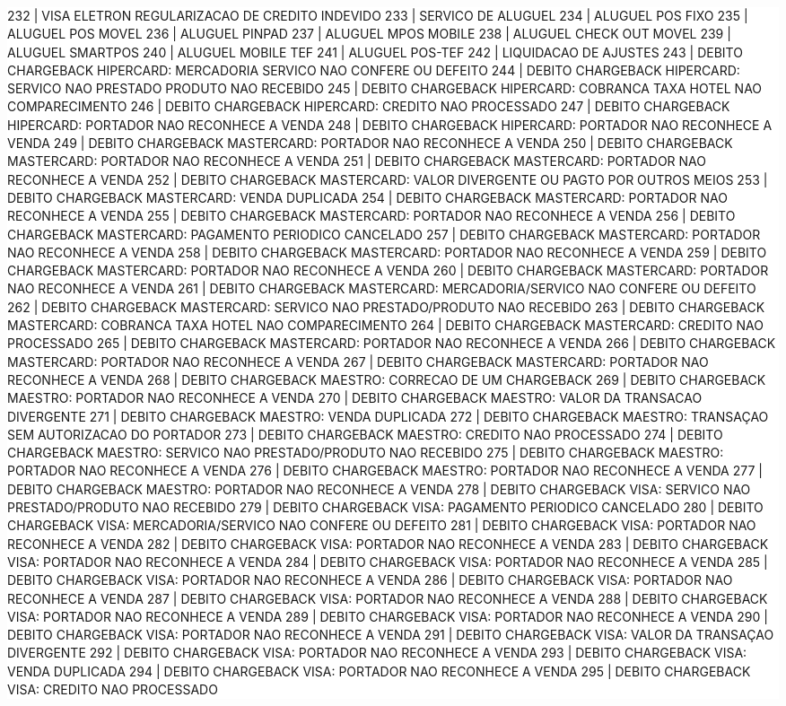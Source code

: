 232	 | 	VISA ELETRON REGULARIZACAO DE CREDITO INDEVIDO
233	 | 	SERVICO DE ALUGUEL
234	 | 	ALUGUEL POS FIXO
235	 | 	ALUGUEL POS MOVEL
236	 | 	ALUGUEL PINPAD
237	 | 	ALUGUEL MPOS MOBILE
238	 | 	ALUGUEL CHECK OUT MOVEL
239	 | 	ALUGUEL SMARTPOS
240	 | 	ALUGUEL MOBILE TEF
241	 | 	ALUGUEL POS-TEF
242	 | 	LIQUIDACAO DE AJUSTES
243	 | 	DEBITO CHARGEBACK HIPERCARD: MERCADORIA SERVICO NAO CONFERE OU DEFEITO
244	 | 	DEBITO CHARGEBACK HIPERCARD: SERVICO NAO PRESTADO PRODUTO NAO RECEBIDO
245	 | 	DEBITO CHARGEBACK HIPERCARD: COBRANCA TAXA HOTEL NAO COMPARECIMENTO
246	 | 	DEBITO CHARGEBACK HIPERCARD: CREDITO NAO PROCESSADO
247	 | 	DEBITO CHARGEBACK HIPERCARD: PORTADOR NAO RECONHECE A VENDA
248	 | 	DEBITO CHARGEBACK HIPERCARD: PORTADOR NAO RECONHECE A VENDA
249	 | 	DEBITO CHARGEBACK MASTERCARD: PORTADOR NAO RECONHECE A VENDA
250	 | 	DEBITO CHARGEBACK MASTERCARD: PORTADOR NAO RECONHECE A VENDA
251	 | 	DEBITO CHARGEBACK MASTERCARD: PORTADOR NAO RECONHECE A VENDA
252	 | 	DEBITO CHARGEBACK MASTERCARD: VALOR DIVERGENTE OU PAGTO POR OUTROS MEIOS
253	 | 	DEBITO CHARGEBACK MASTERCARD: VENDA DUPLICADA
254	 | 	DEBITO CHARGEBACK MASTERCARD: PORTADOR NAO RECONHECE A VENDA
255	 | 	DEBITO CHARGEBACK MASTERCARD: PORTADOR NAO RECONHECE A VENDA
256	 | 	DEBITO CHARGEBACK MASTERCARD: PAGAMENTO PERIODICO CANCELADO
257	 | 	DEBITO CHARGEBACK MASTERCARD: PORTADOR NAO RECONHECE A VENDA
258	 | 	DEBITO CHARGEBACK MASTERCARD: PORTADOR NAO RECONHECE A VENDA
259	 | 	DEBITO CHARGEBACK MASTERCARD: PORTADOR NAO RECONHECE A VENDA
260	 | 	DEBITO CHARGEBACK MASTERCARD: PORTADOR NAO RECONHECE A VENDA
261	 | 	DEBITO CHARGEBACK MASTERCARD: MERCADORIA/SERVICO NAO CONFERE OU DEFEITO
262	 | 	DEBITO CHARGEBACK MASTERCARD: SERVICO NAO PRESTADO/PRODUTO NAO RECEBIDO
263	 | 	DEBITO CHARGEBACK MASTERCARD: COBRANCA TAXA HOTEL NAO COMPARECIMENTO
264	 | 	DEBITO CHARGEBACK MASTERCARD: CREDITO NAO PROCESSADO
265	 | 	DEBITO CHARGEBACK MASTERCARD: PORTADOR NAO RECONHECE A VENDA
266	 | 	DEBITO CHARGEBACK MASTERCARD: PORTADOR NAO RECONHECE A VENDA
267	 | 	DEBITO CHARGEBACK MASTERCARD: PORTADOR NAO RECONHECE A VENDA
268	 | 	DEBITO CHARGEBACK MAESTRO: CORRECAO DE UM CHARGEBACK
269	 | 	DEBITO CHARGEBACK MAESTRO: PORTADOR NAO RECONHECE A VENDA
270	 | 	DEBITO CHARGEBACK MAESTRO: VALOR DA TRANSACAO DIVERGENTE
271	 | 	DEBITO CHARGEBACK MAESTRO: VENDA DUPLICADA
272	 | 	DEBITO CHARGEBACK MAESTRO: TRANSAÇAO SEM AUTORIZACAO DO PORTADOR
273	 | 	DEBITO CHARGEBACK MAESTRO: CREDITO NAO PROCESSADO
274	 | 	DEBITO CHARGEBACK MAESTRO: SERVICO NAO PRESTADO/PRODUTO NAO RECEBIDO
275	 | 	DEBITO CHARGEBACK MAESTRO: PORTADOR NAO RECONHECE A VENDA
276	 | 	DEBITO CHARGEBACK MAESTRO: PORTADOR NAO RECONHECE A VENDA
277	 | 	DEBITO CHARGEBACK MAESTRO: PORTADOR NAO RECONHECE A VENDA
278	 | 	DEBITO CHARGEBACK VISA: SERVICO NAO PRESTADO/PRODUTO NAO RECEBIDO
279	 | 	DEBITO CHARGEBACK VISA: PAGAMENTO PERIODICO CANCELADO
280	 | 	DEBITO CHARGEBACK VISA: MERCADORIA/SERVICO NAO CONFERE OU DEFEITO
281	 | 	DEBITO CHARGEBACK VISA: PORTADOR NAO RECONHECE A VENDA
282	 | 	DEBITO CHARGEBACK VISA: PORTADOR NAO RECONHECE A VENDA
283	 | 	DEBITO CHARGEBACK VISA: PORTADOR NAO RECONHECE A VENDA
284	 | 	DEBITO CHARGEBACK VISA: PORTADOR NAO RECONHECE A VENDA
285	 | 	DEBITO CHARGEBACK VISA: PORTADOR NAO RECONHECE A VENDA
286	 | 	DEBITO CHARGEBACK VISA: PORTADOR NAO RECONHECE A VENDA
287	 | 	DEBITO CHARGEBACK VISA: PORTADOR NAO RECONHECE A VENDA
288	 | 	DEBITO CHARGEBACK VISA: PORTADOR NAO RECONHECE A VENDA
289	 | 	DEBITO CHARGEBACK VISA: PORTADOR NAO RECONHECE A VENDA
290	 | 	DEBITO CHARGEBACK VISA: PORTADOR NAO RECONHECE A VENDA
291	 | 	DEBITO CHARGEBACK VISA: VALOR DA TRANSAÇAO DIVERGENTE
292	 | 	DEBITO CHARGEBACK VISA: PORTADOR NAO RECONHECE A VENDA
293	 | 	DEBITO CHARGEBACK VISA: VENDA DUPLICADA
294	 | 	DEBITO CHARGEBACK VISA: PORTADOR NAO RECONHECE A VENDA
295	 | 	DEBITO CHARGEBACK VISA: CREDITO NAO PROCESSADO